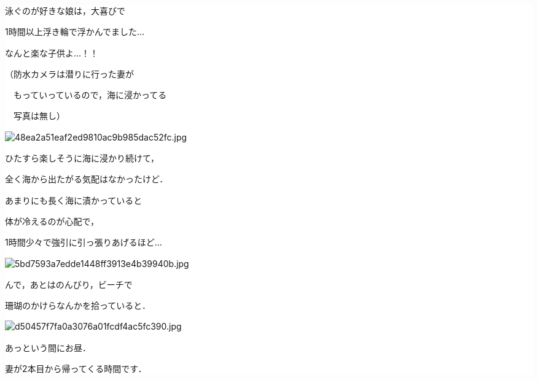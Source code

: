 泳ぐのが好きな娘は，大喜びで


1時間以上浮き輪で浮かんでました…


なんと楽な子供よ…！！


（防水カメラは潜りに行った妻が


　もっていっているので，海に浸かってる


　写真は無し）




![48ea2a51eaf2ed9810ac9b985dac52fc.jpg](images/48ea2a51eaf2ed9810ac9b985dac52fc.jpg)







ひたすら楽しそうに海に浸かり続けて，


全く海から出たがる気配はなかったけど．


あまりにも長く海に漬かっていると


体が冷えるのが心配で，


1時間少々で強引に引っ張りあげるほど…




![5bd7593a7edde1448ff3913e4b39940b.jpg](images/5bd7593a7edde1448ff3913e4b39940b.jpg)







んで，あとはのんびり，ビーチで


珊瑚のかけらなんかを拾っていると．




![d50457f7fa0a3076a01fcdf4ac5fc390.jpg](images/d50457f7fa0a3076a01fcdf4ac5fc390.jpg)







あっという間にお昼．


妻が2本目から帰ってくる時間です．
